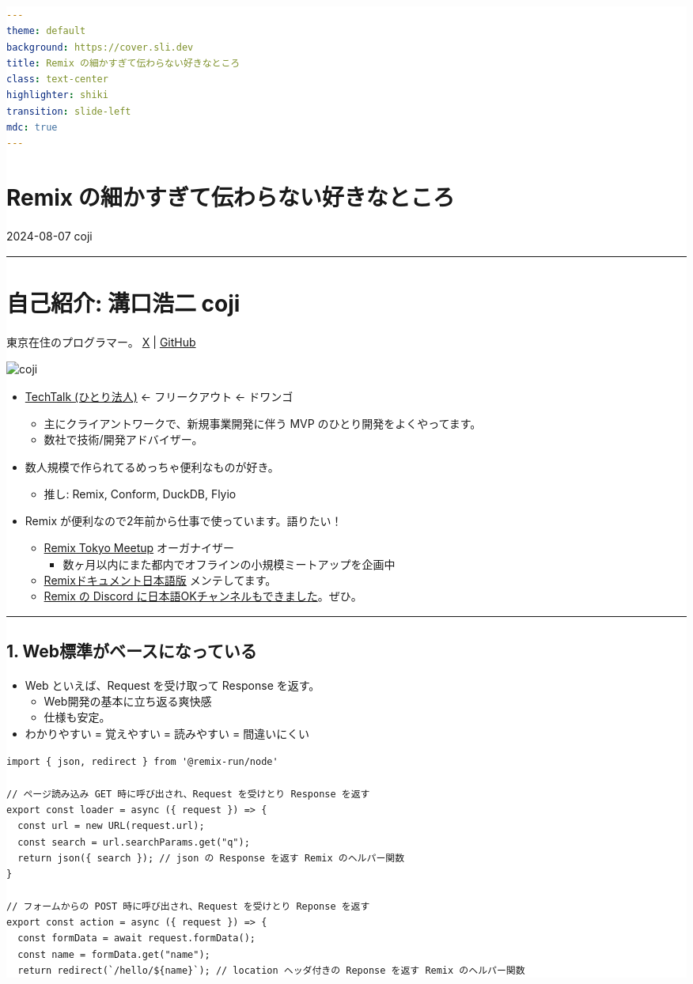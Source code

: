 ```yaml
---
theme: default
background: https://cover.sli.dev
title: Remix の細かすぎて伝わらない好きなところ
class: text-center
highlighter: shiki
transition: slide-left
mdc: true
---
```


# Remix の細かすぎて伝わらない好きなところ

2024-08-07
coji


---

# 自己紹介: 溝口浩二 coji

東京在住のプログラマー。 [X](https://x.com/techtalkjp) | [GitHub](https://github.com/coji)

<img src="/images/coji.jpg" className='rounded-full absolute top-8 right-24 w-16' alt="coji" />

- [TechTalk (ひとり法人)](https://www.techtalk.jp) ← フリークアウト ← ドワンゴ
  - 主にクライアントワークで、新規事業開発に伴う MVP のひとり開発をよくやってます。
  - 数社で技術/開発アドバイザー。

- 数人規模で作られてるめっちゃ便利なものが好き。
  - 推し: Remix, Conform, DuckDB, Flyio

- Remix が便利なので2年前から仕事で使っています。語りたい！
  - [Remix Tokyo Meetup](https://www.meetup.com/remix-tokyo/) オーガナイザー
    - 数ヶ月以内にまた都内でオフラインの小規模ミートアップを企画中
  - [Remixドキュメント日本語版](https://remix-docs-ja.techtalk.jp/) メンテしてます。
  - [Remix の Discord に日本語OKチャンネルもできました](https://discord.gg/br3Bw3PqYy)。ぜひ。



---

## 1. Web標準がベースになっている

- Web といえば、Request を受け取って Response を返す。
  - Web開発の基本に立ち返る爽快感
  - 仕様も安定。
- わかりやすい = 覚えやすい = 読みやすい = 間違いにくい

```tsx
import { json, redirect } from '@remix-run/node'

// ページ読み込み GET 時に呼び出され、Request を受けとり Response を返す
export const loader = async ({ request }) => {
  const url = new URL(request.url);
  const search = url.searchParams.get("q");
  return json({ search }); // json の Response を返す Remix のヘルパー関数
}

// フォームからの POST 時に呼び出され、Request を受けとり Reponse を返す
export const action = async ({ request }) => {
  const formData = await request.formData();
  const name = formData.get("name");
  return redirect(`/hello/${name}`); // location ヘッダ付きの Reponse を返す Remix のヘルパー関数
```